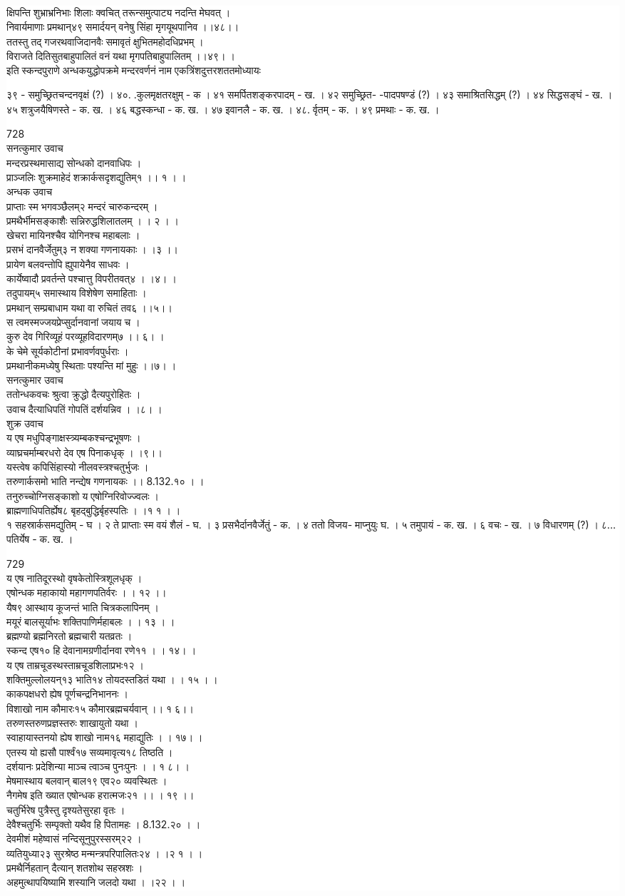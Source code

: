 क्षिपन्ति शुभ्राभ्रनिभाः शिलाः क्वचित् तरून्समुत्पाट्य नदन्ति मेघवत् ।  
निवार्यमाणाः प्रमथान्४९ समार्दयन् वनेषु सिंहा मृगयूथपानिव ।।४८।।  
ततस्तु तद् गजरथवाजिदानवैः समावृतं क्षुभितमहोदधिप्रभम् ।  
विराजते दितिसुतबाहुपालितं वनं यथा मृगपतिबाहुपालितम् ।।४९। ।  
इति स्कन्दपुराणे अन्धकयुद्धोपक्रमे मन्दरवर्णनं नाम एकत्रिंशदुत्तरशततमोध्यायः  
    
३९ - समुच्छ्रितचन्दनवृक्षं (?) । ४०. .कुलमृक्षतरक्षुम् - क । ४१ समर्पितशङ्करपादम् - ख. । ४२ समुच्छ्रित- -पादपषण्डं (?) । ४३ समाश्रितसिद्धम् (?) । ४४ सिद्धसङ्घं - ख. । ४५ शत्रुजयैषिणस्ते - क. ख. । ४६ बद्धस्कन्धा - क. ख. । ४७ इवानलै - क. ख. । ४८. र्वृतम् - क. । ४९ प्रमथाः - क. ख. ।  
    
728  
सनत्कुमार उवाच  
मन्दरप्रस्थमासाद्य सोन्धको दानवाधिपः ।  
प्राञ्जलिः शुक्रमाहेदं शक्रार्कसदृशद्युतिम्१ ।। १ । ।  
अन्धक उवाच  
प्राप्ताः स्म भगवञ्छैलम्२ मन्दरं चारुकन्दरम् ।  
प्रमथैर्भीमसङ्काशैः सन्निरुद्धशिलातलम् । । २ । ।  
खेचरा मायिनश्चैव योगिनश्च महाबलाः ।  
प्रसभं दानवैर्जेतुम्३ न शक्या गणनायकाः । ।३ ।।  
प्रायेण बलवन्तोपि ह्युपायेनैव साधवः ।  
कार्येष्वादौ प्रवर्तन्ते पश्चात्तु विपरीतवत्४ । ।४। ।  
तदुपायम्५ समास्थाय विशेषेण समाहिताः ।  
प्रमथान् सम्प्रबाधाम यथा वा रुचितं तव६ ।।५।।  
स त्वमस्मज्जयप्रेप्सुर्दानवानां जयाय च ।  
कुरु देव गिरिव्यूहं परव्यूहविदारणम्७ ।। ६। ।  
के चेमे सूर्यकोटीनां प्रभावर्णवपुर्धराः ।  
प्रमथानीकमध्येषु स्थिताः पश्यन्ति मां मुहुः ।।७। ।  
सनत्कुमार उवाच  
ततोन्धकवचः श्रुत्वा क्रुद्धो दैत्यपुरोहितः ।  
उवाच दैत्याधिपतिं गोपतिं दर्शयन्निव । ।८। ।  
शुक्र उवाच  
य एष मधुपिङ्गाक्षस्त्र्यम्बकश्चन्द्रभूषणः ।  
व्याघ्रचर्माम्बरधरो देव एष पिनाकधृक् । ।९।।  
यस्त्वेष कपिसिंहास्यो नीलवस्त्रश्चतुर्भुजः ।  
तरुणार्कसमो भाति नन्द्येष गणनायकः ।। 8.132.१० । ।  
तनुरुच्चोग्निसङ्काशो य एषोग्निरिवोज्ज्वलः ।  
ब्राह्मणाधिपतिर्ह्येष८ बृहद्बुद्धिर्बृहस्पतिः । ।१ १ । ।  
१ सहस्रार्कसमद्युतिम् - घ । २ ते प्राप्ताः स्म वयं शैलं - घ. । ३ प्रसभैर्दानवैर्जेतुं - क. । ४ ततो विजय- माप्नुयुः घ. । ५ तमुपायं - क. ख. । ६ वचः - ख. । ७ विधारणम् (?) । ८... पतिर्येष - क. ख. ।  
    
729  
य एष नातिदूरस्थो वृषकेतोस्त्रिशूलधृक् ।  
एषोन्धक महाकायो महागणपतिर्वरः । । १२ ।।  
यैष९ आस्थाय कूजन्तं भाति चित्रकलापिनम् ।  
मयूरं बालसूर्याभः शक्तिपाणिर्महाबलः । । १३ । ।  
ब्रह्मण्यो ब्रह्मनिरतो ब्रह्मचारी यतव्रतः ।  
स्कन्द एष१० हि देवानामग्रणीर्दानवा रणे११ । । १४। ।  
य एष ताम्रचूडस्थस्ताम्रचूडशिलाप्रभः१२ ।  
शक्तिमुल्लोलयन्१३ भाति१४ तोयदस्तडितं यथा । । १५ । ।  
काकपक्षधरो ह्येष पूर्णचन्द्रनिभाननः ।  
विशाखो नाम कौमारः१५ कौमारब्रह्मचर्यवान् ।। १ ६।।  
तरुणस्तरुणप्रज्ञस्तरुः शाखायुतो यथा ।  
स्वाहायास्तनयो ह्येष शाखो नाम१६ महाद्युतिः । । १७। ।  
एतस्य यो ह्यसौ पार्श्वं१७ सव्यमावृत्य१८ तिष्ठति ।  
दर्शयानः प्रदेशिन्या माञ्च त्वाञ्च पुनःपुनः । । १ ८। ।  
मेषमास्थाय बलवान् बाल१९ एव२० व्यवस्थितः ।  
नैगमेष इति ख्यात एषोन्धक हरात्मजः२१ ।। । १९ ।।  
चतुर्भिरेष पुत्रैस्तु दृश्यतेसुरहा वृतः ।  
देवैश्चतुर्भिः सम्पृक्तो यथैव हि पितामहः । 8.132.२० । ।  
देवमीशं महेष्वासं नन्दिसूनुपुरस्सरम्२२ ।  
व्यतियुध्या२३ सुरश्रेष्ठ मन्मन्त्रपरिपालितः२४ । ।२ १ । ।  
प्रमथैर्निहतान् दैत्यान् शतशोथ सहस्रशः ।  
अहमुत्थापयिष्यामि शस्यानि जलदो यथा । ।२२ । ।  
    